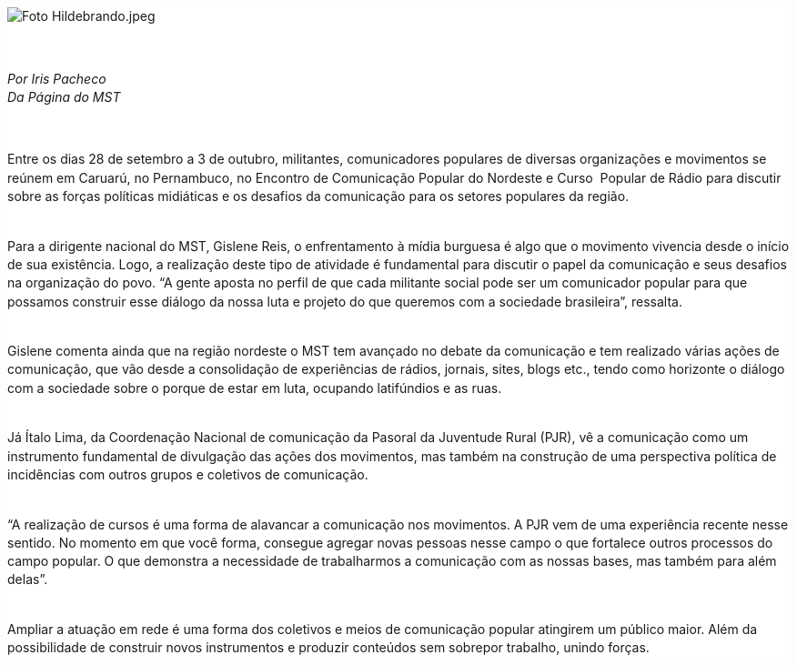 <p>
<style type="text/css">p.p1 {margin: 0.0px 0.0px 0.0px 0.0px; text-align: justify; font: 12.0px Helvetica; color: #454545}
p.p2 {margin: 0.0px 0.0px 0.0px 0.0px; text-align: justify; font: 12.0px Helvetica; color: #454545; min-height: 14.0px}
</style>
<img alt="Foto Hildebrando.jpeg" height="394" src="//farm5.staticflickr.com/4443/37391823901_8aa28472e0_b.jpg" width="700" /></p>

<p>&nbsp;</p>

<p><i>Por Iris Pacheco<br />
Da P&aacute;gina do MST </i></p>

<p>&nbsp;</p>

<p>Entre os dias 28 de setembro a 3 de outubro, militantes, comunicadores populares de diversas organiza&ccedil;&otilde;es e movimentos se re&uacute;nem em Caruar&uacute;, no Pernambuco,&nbsp;no Encontro de Comunica&ccedil;&atilde;o Popular do Nordeste e Curso<span>&nbsp; </span>Popular de R&aacute;dio para discutir sobre as for&ccedil;as pol&iacute;ticas midi&aacute;ticas e os desafios da comunica&ccedil;&atilde;o para os setores populares da regi&atilde;o.</p>

<p><br />
Para a dirigente nacional do MST, Gislene Reis, o enfrentamento &agrave; m&iacute;dia burguesa &eacute; algo que o movimento vivencia desde o in&iacute;cio de sua exist&ecirc;ncia. Logo, a realiza&ccedil;&atilde;o deste tipo de atividade &eacute; fundamental para discutir o papel da comunica&ccedil;&atilde;o e seus desafios na organiza&ccedil;&atilde;o do povo. &ldquo;A gente aposta no perfil de que cada militante social pode ser um comunicador popular para que possamos construir esse di&aacute;logo da nossa luta e projeto do que queremos com a sociedade brasileira&rdquo;, ressalta.</p>

<p><br />
Gislene comenta ainda que na regi&atilde;o nordeste o MST tem avan&ccedil;ado no debate da comunica&ccedil;&atilde;o e tem realizado v&aacute;rias a&ccedil;&otilde;es de comunica&ccedil;&atilde;o, que v&atilde;o desde a consolida&ccedil;&atilde;o de experi&ecirc;ncias de r&aacute;dios, jornais, sites, blogs etc., tendo como horizonte o di&aacute;logo com a sociedade sobre o porque de estar em luta, ocupando latif&uacute;ndios e as ruas.</p>

<p><br />
J&aacute; &Iacute;talo Lima, da Coordena&ccedil;&atilde;o Nacional de comunica&ccedil;&atilde;o da Pasoral da Juventude Rural (PJR), v&ecirc; a comunica&ccedil;&atilde;o como um instrumento fundamental de divulga&ccedil;&atilde;o das a&ccedil;&otilde;es dos movimentos, mas tamb&eacute;m na constru&ccedil;&atilde;o de&nbsp;uma perspectiva pol&iacute;tica de incid&ecirc;ncias com outros grupos e coletivos de comunica&ccedil;&atilde;o.</p>

<p><br />
&ldquo;A realiza&ccedil;&atilde;o de cursos &eacute; uma forma de alavancar a comunica&ccedil;&atilde;o nos movimentos. A PJR vem de uma experi&ecirc;ncia recente nesse sentido. No momento em que voc&ecirc; forma, consegue agregar novas pessoas nesse campo o que fortalece outros processos do campo popular. O que demonstra a necessidade de trabalharmos a comunica&ccedil;&atilde;o com as nossas bases, mas tamb&eacute;m para al&eacute;m delas&rdquo;.</p>

<p><br />
Ampliar a atua&ccedil;&atilde;o em rede &eacute; uma forma dos coletivos e meios de comunica&ccedil;&atilde;o popular atingirem um p&uacute;blico maior. Al&eacute;m da possibilidade de construir novos instrumentos e produzir<span>&nbsp;</span>conte&uacute;dos sem sobrepor trabalho, unindo for&ccedil;as.</p>
